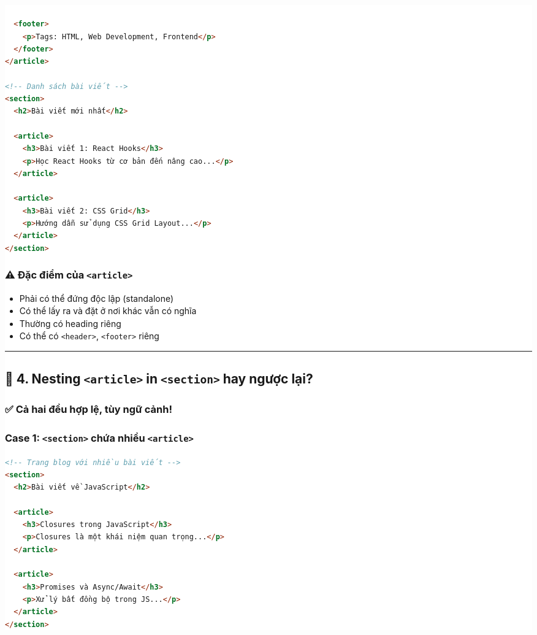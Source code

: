```html
  
  <footer>
    <p>Tags: HTML, Web Development, Frontend</p>
  </footer>
</article>

<!-- Danh sách bài viết -->
<section>
  <h2>Bài viết mới nhất</h2>
  
  <article>
    <h3>Bài viết 1: React Hooks</h3>
    <p>Học React Hooks từ cơ bản đến nâng cao...</p>
  </article>
  
  <article>
    <h3>Bài viết 2: CSS Grid</h3>
    <p>Hướng dẫn sử dụng CSS Grid Layout...</p>
  </article>
</section>
```

### ⚠️ Đặc điểm của `<article>`
- Phải có thể đứng độc lập (standalone)
- Có thể lấy ra và đặt ở nơi khác vẫn có nghĩa
- Thường có heading riêng
- Có thể có `<header>`, `<footer>` riêng

---

## 📌 4. Nesting `<article>` in `<section>` hay ngược lại?

### ✅ Cả hai đều hợp lệ, tùy ngữ cảnh!

### Case 1: `<section>` chứa nhiều `<article>`

```html
<!-- Trang blog với nhiều bài viết -->
<section>
  <h2>Bài viết về JavaScript</h2>
  
  <article>
    <h3>Closures trong JavaScript</h3>
    <p>Closures là một khái niệm quan trọng...</p>
  </article>
  
  <article>
    <h3>Promises và Async/Await</h3>
    <p>Xử lý bất đồng bộ trong JS...</p>
  </article>
</section>
```
